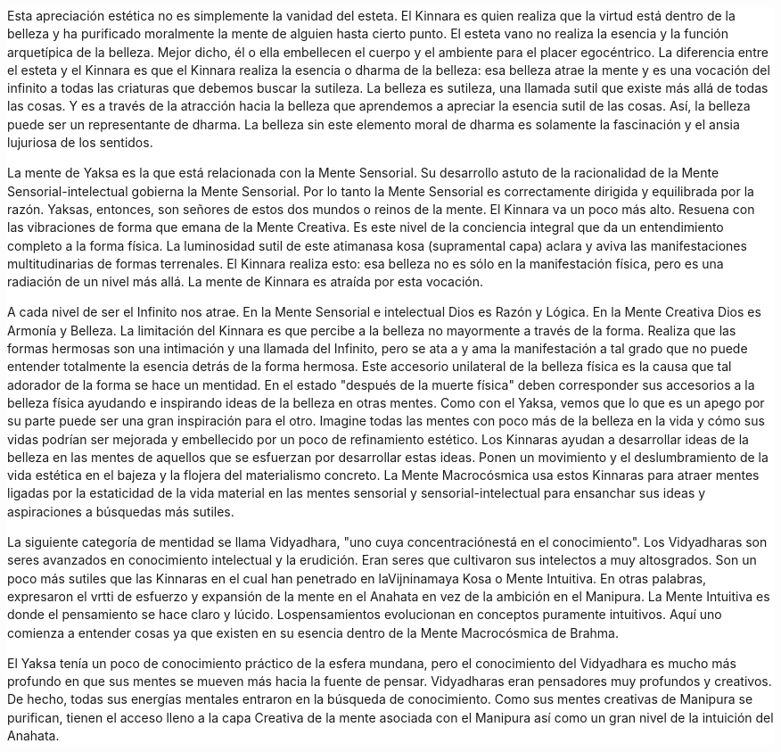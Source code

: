 Esta apreciación estética no es simplemente la vanidad del esteta. El Kinnara es quien realiza que la virtud está dentro de la belleza y ha purificado moralmente la mente de alguien hasta cierto punto. El esteta vano no realiza la esencia y la función arquetípica de la belleza. Mejor dicho, él o ella embellecen el cuerpo y el ambiente para el placer egocéntrico. La diferencia entre el esteta y el Kinnara es que el Kinnara realiza la esencia o dharma de la belleza: esa belleza atrae la mente y es una vocación del infinito a todas las criaturas que debemos buscar la sutileza. La belleza es sutileza, una llamada sutil que existe más allá de todas las cosas. Y es a través de la atracción hacia la belleza que aprendemos a apreciar la esencia sutil de las cosas. Así, la belleza puede ser un representante de dharma. La belleza sin este elemento moral de dharma es solamente la fascinación y el ansia lujuriosa de los sentidos.

La mente de Yaksa es la que está relacionada con la Mente Sensorial. Su desarrollo astuto de la racionalidad de la Mente Sensorial-intelectual gobierna la Mente Sensorial. Por lo tanto la Mente Sensorial es correctamente dirigida y equilibrada por la razón. Yaksas, entonces, son señores de estos dos mundos o reinos de la mente. El Kinnara va un poco más alto. Resuena con las vibraciones de forma que emana de la Mente Creativa. Es este nivel de la conciencia integral que da un entendimiento completo a la forma física. La luminosidad sutil de este atimanasa kosa (supramental capa) aclara y aviva las manifestaciones multitudinarias de formas terrenales. El Kinnara realiza esto: esa belleza no es sólo en la manifestación física, pero es una radiación de un nivel más allá. La mente de Kinnara es atraída por esta vocación.

A cada nivel de ser el Infinito nos atrae. En la Mente Sensorial e intelectual Dios es Razón y Lógica. En la Mente Creativa Dios es Armonía y Belleza. La limitación del Kinnara es que percibe a la belleza no mayormente a través de la forma. Realiza que las formas hermosas son una intimación y una llamada del Infinito, pero se ata a y ama la manifestación a tal grado que no puede entender totalmente la esencia detrás de la forma hermosa. Este accesorio unilateral de la belleza física es la causa que tal adorador de la forma se hace un mentidad. En el estado "después de la muerte física" deben corresponder sus accesorios a la belleza física ayudando e inspirando ideas de la belleza en otras mentes. Como con el Yaksa, vemos que lo que es un apego por su parte puede ser una gran inspiración para el otro. Imagine todas las mentes con poco más de la belleza en la vida y cómo sus vidas podrían ser mejorada y embellecido por un poco de refinamiento estético. Los Kinnaras ayudan a desarrollar ideas de la belleza en las mentes de aquellos que se esfuerzan por desarrollar estas ideas. Ponen un movimiento y el deslumbramiento de la vida estética en el bajeza y la flojera del materialismo concreto. La Mente Macrocósmica usa estos Kinnaras para atraer mentes ligadas por la estaticidad de la vida material en las mentes sensorial y sensorial-intelectual para ensanchar sus ideas y aspiraciones a búsquedas más sutiles.

La siguiente categoría de mentidad se llama Vidyadhara, "uno cuya concentraciónestá en el conocimiento". Los Vidyadharas son seres avanzados en conocimiento intelectual y la erudición. Eran seres que cultivaron sus intelectos a muy altosgrados. Son un poco más sutiles que las Kinnaras en el cual han penetrado en laVijninamaya Kosa o Mente Intuitiva. En otras palabras, expresaron el vrtti de esfuerzo y expansión de la mente en el Anahata en vez de la ambición en el Manipura. La Mente Intuitiva es donde el pensamiento se hace claro y lúcido. Lospensamientos evolucionan en conceptos puramente intuitivos. Aquí uno comienza a entender cosas ya que existen en su esencia dentro de la Mente Macrocósmica de Brahma.

El Yaksa tenía un poco de conocimiento práctico de la esfera mundana, pero el conocimiento del Vidyadhara es mucho más profundo en que sus mentes se mueven más hacia la fuente de pensar. Vidyadharas eran pensadores muy profundos y creativos. De hecho, todas sus energías mentales entraron en la búsqueda de conocimiento. Como sus mentes creativas de Manipura se purifican, tienen el acceso lleno a la capa Creativa de la mente asociada con el Manipura así como un gran nivel de la intuición del Anahata.

